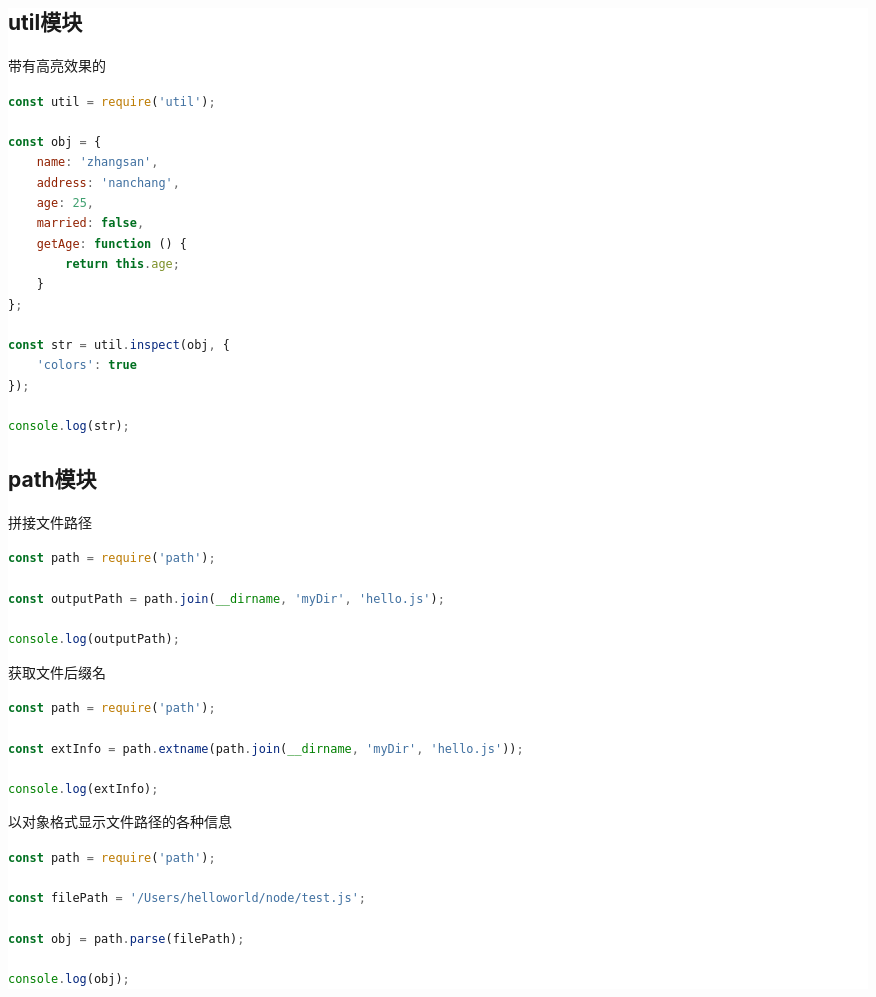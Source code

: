 

## util模块

带有高亮效果的

~~~js
const util = require('util');

const obj = {
    name: 'zhangsan',
    address: 'nanchang',
    age: 25,
    married: false,
    getAge: function () {
        return this.age;
    }
};

const str = util.inspect(obj, {
    'colors': true
});

console.log(str);
~~~



## path模块

拼接文件路径

~~~js
const path = require('path');

const outputPath = path.join(__dirname, 'myDir', 'hello.js');

console.log(outputPath);
~~~

获取文件后缀名

~~~js
const path = require('path');

const extInfo = path.extname(path.join(__dirname, 'myDir', 'hello.js'));

console.log(extInfo);
~~~

以对象格式显示文件路径的各种信息

~~~js
const path = require('path');

const filePath = '/Users/helloworld/node/test.js';

const obj = path.parse(filePath);

console.log(obj);
~~~
